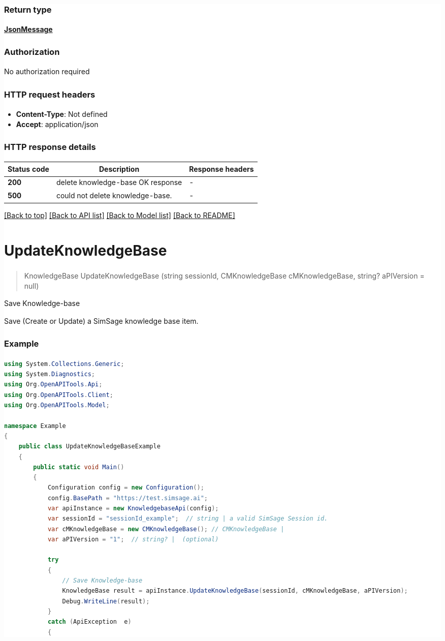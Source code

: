 ### Return type

[**JsonMessage**](JsonMessage.md)

### Authorization

No authorization required

### HTTP request headers

 - **Content-Type**: Not defined
 - **Accept**: application/json


### HTTP response details
| Status code | Description | Response headers |
|-------------|-------------|------------------|
| **200** | delete knowledge-base OK response |  -  |
| **500** | could not delete knowledge-base. |  -  |

[[Back to top]](#) [[Back to API list]](../README.md#documentation-for-api-endpoints) [[Back to Model list]](../README.md#documentation-for-models) [[Back to README]](../README.md)

<a id="updateknowledgebase"></a>
# **UpdateKnowledgeBase**
> KnowledgeBase UpdateKnowledgeBase (string sessionId, CMKnowledgeBase cMKnowledgeBase, string? aPIVersion = null)

Save Knowledge-base

Save (Create or Update) a SimSage knowledge base item.

### Example
```csharp
using System.Collections.Generic;
using System.Diagnostics;
using Org.OpenAPITools.Api;
using Org.OpenAPITools.Client;
using Org.OpenAPITools.Model;

namespace Example
{
    public class UpdateKnowledgeBaseExample
    {
        public static void Main()
        {
            Configuration config = new Configuration();
            config.BasePath = "https://test.simsage.ai";
            var apiInstance = new KnowledgebaseApi(config);
            var sessionId = "sessionId_example";  // string | a valid SimSage Session id.
            var cMKnowledgeBase = new CMKnowledgeBase(); // CMKnowledgeBase | 
            var aPIVersion = "1";  // string? |  (optional) 

            try
            {
                // Save Knowledge-base
                KnowledgeBase result = apiInstance.UpdateKnowledgeBase(sessionId, cMKnowledgeBase, aPIVersion);
                Debug.WriteLine(result);
            }
            catch (ApiException  e)
            {
```